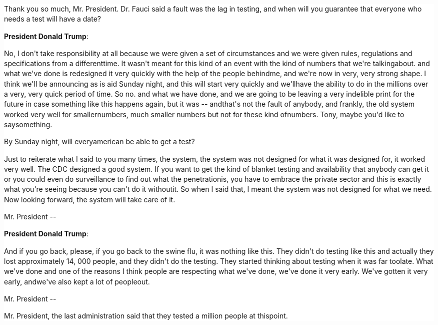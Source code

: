 

Thank you so much, Mr. President.
Dr. Fauci said a fault was the lag in testing, and when will you guarantee that everyone who needs a test will have a date?



**President Donald Trump**:

No, I don't take responsibility at all because we were given a set of circumstances and we were given rules, regulations and specifications from a differenttime.
It wasn't meant for this kind of an event with the kind of numbers that we're talkingabout.
and what we've done is redesigned it very quickly with the help of the people behindme, and we're now in very, very strong shape.
I think we'll be announcing as is aid Sunday night, and this will start very quickly and we'llhave the ability to do in the millions over a very, very quick period of time.
So no. and what we have done, and we are going to be leaving a very indelible print for the future in case something like this happens again, but it was -- andthat's not the fault of anybody, and frankly, the old system worked very well for smallernumbers, much smaller numbers but not for these kind ofnumbers.
Tony, maybe you'd like to saysomething.



By Sunday night, will everyamerican be able to get a test?



Just to reiterate what I said to you many times, the system, the system was not designed for what it was designed for, it worked very well.
The CDC designed a good system.
If you want to get the kind of blanket testing and availability that anybody can get it or you could even do surveillance to find out what the penetrationis, you have to embrace the private sector and this is exactly what you're seeing because you can't do it withoutit.
So when I said that, I meant the system was not designed for what we need.
Now looking forward, the system will take care of it.



Mr. President --



**President Donald Trump**:

And if you go back, please, if you go back to the swine flu, it was nothing like this.
They didn't do testing like this and actually they lost approximately 14, 000 people, and they didn't do the testing.
They started thinking about testing when it was far toolate.
What we've done and one of the reasons I think people are respecting what we've done, we've done it very early.
We've gotten it very early, andwe've also kept a lot of peopleout.



Mr. President --



Mr. President, the last administration said that they tested a million people at thispoint.

